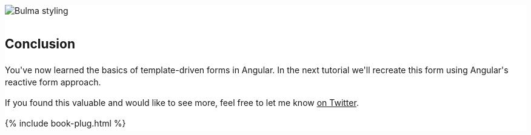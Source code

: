 ![Bulma styling](/images/template-forms/bulma-styling.png)

## Conclusion

You've now learned the basics of template-driven forms in Angular. In the next tutorial we'll recreate this form using Angular's reactive form approach.

If you found this valuable and would like to see more, feel free to let me know <a href="https://twitter.com/atommorgan" target="_blank">on Twitter</a>.

{% include book-plug.html %}